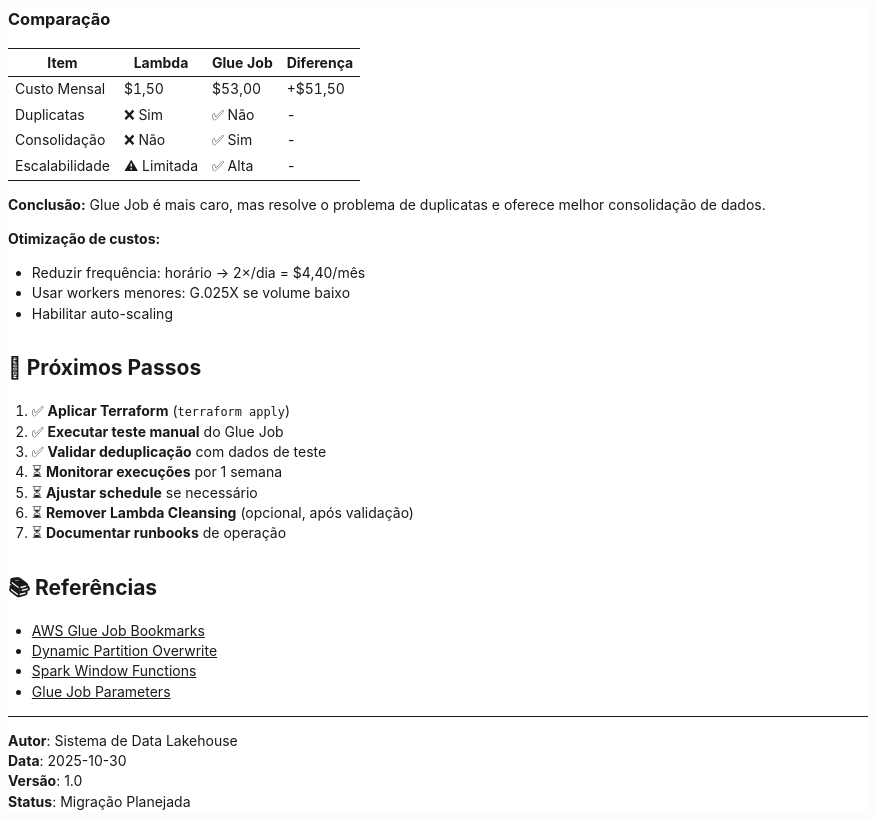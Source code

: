 ### Comparação

| Item | Lambda | Glue Job | Diferença |
|------|--------|----------|-----------|
| Custo Mensal | $1,50 | $53,00 | +$51,50 |
| Duplicatas | ❌ Sim | ✅ Não | - |
| Consolidação | ❌ Não | ✅ Sim | - |
| Escalabilidade | ⚠️ Limitada | ✅ Alta | - |

**Conclusão:** Glue Job é mais caro, mas resolve o problema de duplicatas e oferece melhor consolidação de dados.

**Otimização de custos:**
- Reduzir frequência: horário → 2×/dia = $4,40/mês
- Usar workers menores: G.025X se volume baixo
- Habilitar auto-scaling

## 📝 Próximos Passos

1. ✅ **Aplicar Terraform** (`terraform apply`)
2. ✅ **Executar teste manual** do Glue Job
3. ✅ **Validar deduplicação** com dados de teste
4. ⏳ **Monitorar execuções** por 1 semana
5. ⏳ **Ajustar schedule** se necessário
6. ⏳ **Remover Lambda Cleansing** (opcional, após validação)
7. ⏳ **Documentar runbooks** de operação

## 📚 Referências

- [AWS Glue Job Bookmarks](https://docs.aws.amazon.com/glue/latest/dg/monitor-continuations.html)
- [Dynamic Partition Overwrite](https://docs.aws.amazon.com/glue/latest/dg/aws-glue-programming-etl-partitions.html)
- [Spark Window Functions](https://spark.apache.org/docs/latest/api/python/reference/pyspark.sql/window.html)
- [Glue Job Parameters](https://docs.aws.amazon.com/glue/latest/dg/aws-glue-programming-etl-glue-arguments.html)

---

**Autor**: Sistema de Data Lakehouse  
**Data**: 2025-10-30  
**Versão**: 1.0  
**Status**: Migração Planejada
